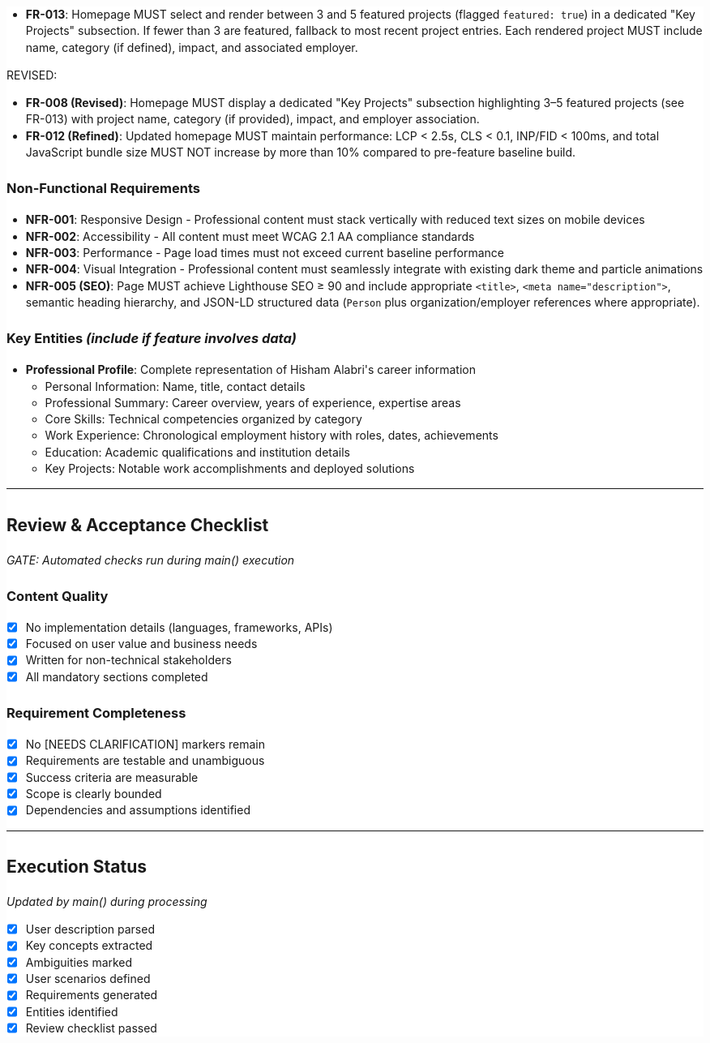  - **FR-013**: Homepage MUST select and render between 3 and 5 featured projects (flagged `featured: true`) in a dedicated "Key Projects" subsection. If fewer than 3 are featured, fallback to most recent project entries. Each rendered project MUST include name, category (if defined), impact, and associated employer.

REVISED:
- **FR-008 (Revised)**: Homepage MUST display a dedicated "Key Projects" subsection highlighting 3–5 featured projects (see FR-013) with project name, category (if provided), impact, and employer association.
- **FR-012 (Refined)**: Updated homepage MUST maintain performance: LCP < 2.5s, CLS < 0.1, INP/FID < 100ms, and total JavaScript bundle size MUST NOT increase by more than 10% compared to pre-feature baseline build.

### Non-Functional Requirements
- **NFR-001**: Responsive Design - Professional content must stack vertically with reduced text sizes on mobile devices
- **NFR-002**: Accessibility - All content must meet WCAG 2.1 AA compliance standards
- **NFR-003**: Performance - Page load times must not exceed current baseline performance
- **NFR-004**: Visual Integration - Professional content must seamlessly integrate with existing dark theme and particle animations
 - **NFR-005 (SEO)**: Page MUST achieve Lighthouse SEO ≥ 90 and include appropriate `<title>`, `<meta name="description">`, semantic heading hierarchy, and JSON-LD structured data (`Person` plus organization/employer references where appropriate).

### Key Entities *(include if feature involves data)*
- **Professional Profile**: Complete representation of Hisham Alabri's career information
  - Personal Information: Name, title, contact details
  - Professional Summary: Career overview, years of experience, expertise areas
  - Core Skills: Technical competencies organized by category
  - Work Experience: Chronological employment history with roles, dates, achievements
  - Education: Academic qualifications and institution details
  - Key Projects: Notable work accomplishments and deployed solutions

---

## Review & Acceptance Checklist
*GATE: Automated checks run during main() execution*

### Content Quality
- [x] No implementation details (languages, frameworks, APIs)
- [x] Focused on user value and business needs
- [x] Written for non-technical stakeholders
- [x] All mandatory sections completed

### Requirement Completeness
- [x] No [NEEDS CLARIFICATION] markers remain
- [x] Requirements are testable and unambiguous  
- [x] Success criteria are measurable
- [x] Scope is clearly bounded
- [x] Dependencies and assumptions identified

---

## Execution Status
*Updated by main() during processing*

- [x] User description parsed
- [x] Key concepts extracted
- [x] Ambiguities marked
- [x] User scenarios defined
- [x] Requirements generated
- [x] Entities identified
- [x] Review checklist passed
